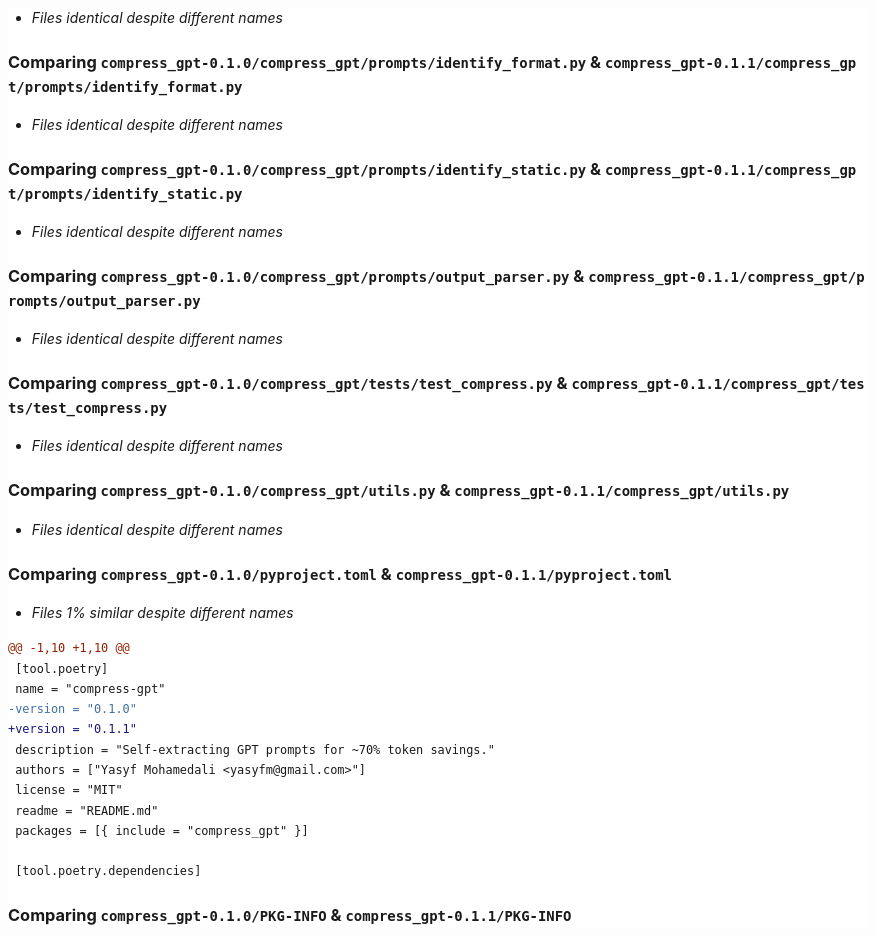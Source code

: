  * *Files identical despite different names*

### Comparing `compress_gpt-0.1.0/compress_gpt/prompts/identify_format.py` & `compress_gpt-0.1.1/compress_gpt/prompts/identify_format.py`

 * *Files identical despite different names*

### Comparing `compress_gpt-0.1.0/compress_gpt/prompts/identify_static.py` & `compress_gpt-0.1.1/compress_gpt/prompts/identify_static.py`

 * *Files identical despite different names*

### Comparing `compress_gpt-0.1.0/compress_gpt/prompts/output_parser.py` & `compress_gpt-0.1.1/compress_gpt/prompts/output_parser.py`

 * *Files identical despite different names*

### Comparing `compress_gpt-0.1.0/compress_gpt/tests/test_compress.py` & `compress_gpt-0.1.1/compress_gpt/tests/test_compress.py`

 * *Files identical despite different names*

### Comparing `compress_gpt-0.1.0/compress_gpt/utils.py` & `compress_gpt-0.1.1/compress_gpt/utils.py`

 * *Files identical despite different names*

### Comparing `compress_gpt-0.1.0/pyproject.toml` & `compress_gpt-0.1.1/pyproject.toml`

 * *Files 1% similar despite different names*

```diff
@@ -1,10 +1,10 @@
 [tool.poetry]
 name = "compress-gpt"
-version = "0.1.0"
+version = "0.1.1"
 description = "Self-extracting GPT prompts for ~70% token savings."
 authors = ["Yasyf Mohamedali <yasyfm@gmail.com>"]
 license = "MIT"
 readme = "README.md"
 packages = [{ include = "compress_gpt" }]
 
 [tool.poetry.dependencies]
```

### Comparing `compress_gpt-0.1.0/PKG-INFO` & `compress_gpt-0.1.1/PKG-INFO`
